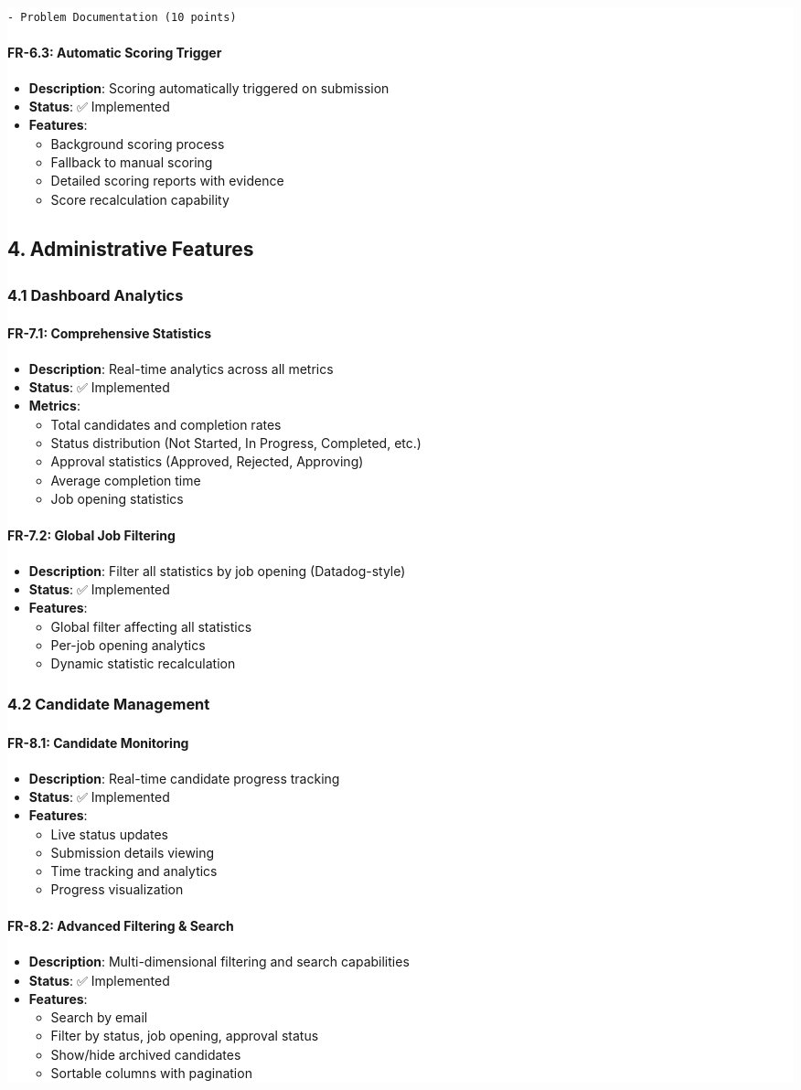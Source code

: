     - Problem Documentation (10 points)

#### FR-6.3: Automatic Scoring Trigger
- **Description**: Scoring automatically triggered on submission
- **Status**: ✅ Implemented
- **Features**:
  - Background scoring process
  - Fallback to manual scoring
  - Detailed scoring reports with evidence
  - Score recalculation capability

## 4. Administrative Features

### 4.1 Dashboard Analytics

#### FR-7.1: Comprehensive Statistics
- **Description**: Real-time analytics across all metrics
- **Status**: ✅ Implemented
- **Metrics**:
  - Total candidates and completion rates
  - Status distribution (Not Started, In Progress, Completed, etc.)
  - Approval statistics (Approved, Rejected, Approving)
  - Average completion time
  - Job opening statistics

#### FR-7.2: Global Job Filtering
- **Description**: Filter all statistics by job opening (Datadog-style)
- **Status**: ✅ Implemented
- **Features**:
  - Global filter affecting all statistics
  - Per-job opening analytics
  - Dynamic statistic recalculation

### 4.2 Candidate Management

#### FR-8.1: Candidate Monitoring
- **Description**: Real-time candidate progress tracking
- **Status**: ✅ Implemented
- **Features**:
  - Live status updates
  - Submission details viewing
  - Time tracking and analytics
  - Progress visualization

#### FR-8.2: Advanced Filtering & Search
- **Description**: Multi-dimensional filtering and search capabilities
- **Status**: ✅ Implemented
- **Features**:
  - Search by email
  - Filter by status, job opening, approval status
  - Show/hide archived candidates
  - Sortable columns with pagination
